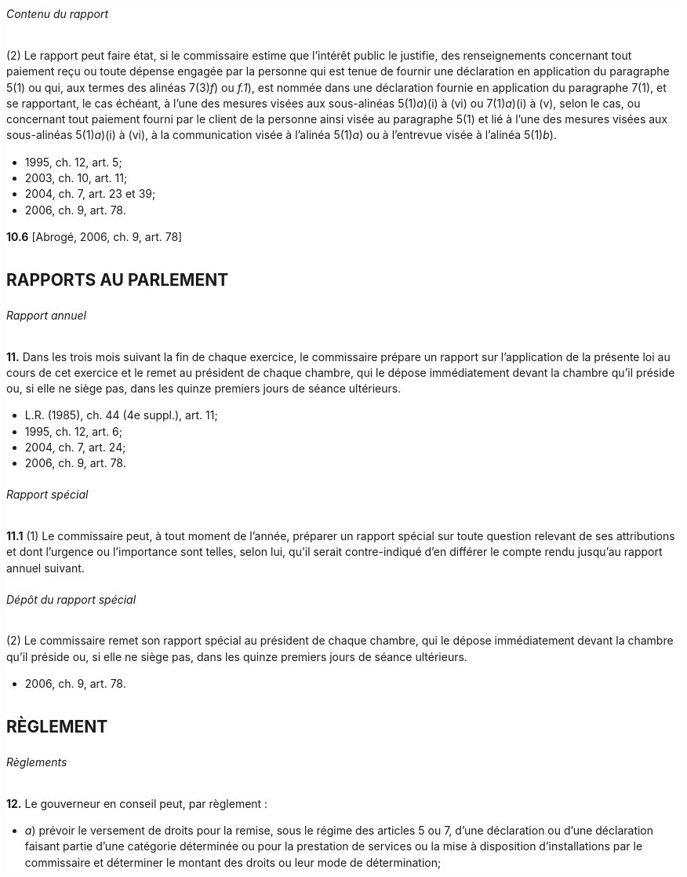 ###### Contenu du rapport

(2) Le rapport peut faire état, si le commissaire estime que l’intérêt public le justifie, des renseignements concernant tout paiement reçu ou toute dépense engagée par la personne qui est tenue de fournir une déclaration en application du paragraphe 5(1) ou qui, aux termes des alinéas 7(3)_f_) ou _f.1_), est nommée dans une déclaration fournie en application du paragraphe 7(1), et se rapportant, le cas échéant, à l’une des mesures visées aux sous-alinéas 5(1)_a_)(i) à (vi) ou 7(1)_a_)(i) à (v), selon le cas, ou concernant tout paiement fourni par le client de la personne ainsi visée au paragraphe 5(1) et lié à l’une des mesures visées aux sous-alinéas 5(1)_a_)(i) à (vi), à la communication visée à l’alinéa 5(1)_a_) ou à l’entrevue visée à l’alinéa 5(1)_b_).

  * 1995, ch. 12, art. 5;
  * 2003, ch. 10, art. 11;
  * 2004, ch. 7, art. 23 et 39;
  * 2006, ch. 9, art. 78.

**10.6** [Abrogé, 2006, ch. 9, art. 78]

## RAPPORTS AU PARLEMENT

###### Rapport annuel

**11.** Dans les trois mois suivant la fin de chaque exercice, le commissaire prépare un rapport sur l’application de la présente loi au cours de cet exercice et le remet au président de chaque chambre, qui le dépose immédiatement devant la chambre qu’il préside ou, si elle ne siège pas, dans les quinze premiers jours de séance ultérieurs.

  * L.R. (1985), ch. 44 (4e suppl.), art. 11;
  * 1995, ch. 12, art. 6;
  * 2004, ch. 7, art. 24;
  * 2006, ch. 9, art. 78.

###### Rapport spécial

**11.1** (1) Le commissaire peut, à tout moment de l’année, préparer un rapport spécial sur toute question relevant de ses attributions et dont l’urgence ou l’importance sont telles, selon lui, qu’il serait contre-indiqué d’en différer le compte rendu jusqu’au rapport annuel suivant.

###### Dépôt du rapport spécial

(2) Le commissaire remet son rapport spécial au président de chaque chambre, qui le dépose immédiatement devant la chambre qu’il préside ou, si elle ne siège pas, dans les quinze premiers jours de séance ultérieurs.

  * 2006, ch. 9, art. 78.

## RÈGLEMENT

###### Règlements

**12.** Le gouverneur en conseil peut, par règlement :

  * _a_) prévoir le versement de droits pour la remise, sous le régime des articles 5 ou 7, d’une déclaration ou d’une déclaration faisant partie d’une catégorie déterminée ou pour la prestation de services ou la mise à disposition d’installations par le commissaire et déterminer le montant des droits ou leur mode de détermination;
